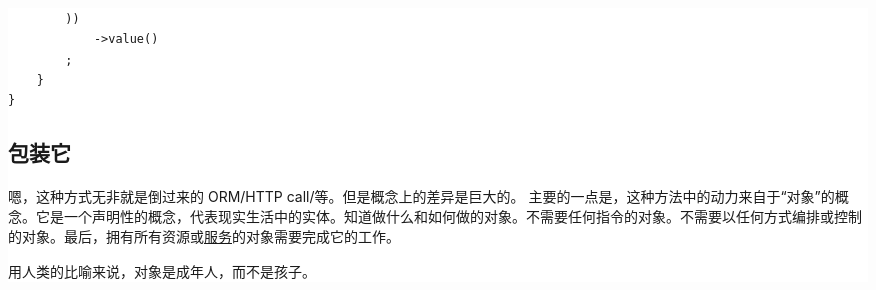 ```
        ))
            ->value()
        ;
    }
}
```

## 包装它

嗯，这种方式无非就是倒过来的 ORM/HTTP call/等。但是概念上的差异是巨大的。
主要的一点是，这种方法中的动力来自于“对象”的概念。它是一个声明性的概念，代表现实生活中的实体。知道做什么和如何做的对象。不需要任何指令的对象。不需要以任何方式编排或控制的对象。最后，拥有所有资源或[服务](/@wrong.about/you-dont-need-a-domain-service-class-in-ddd-9ecd3140782)的对象需要完成它的工作。

用人类的比喻来说，对象是成年人，而不是孩子。
